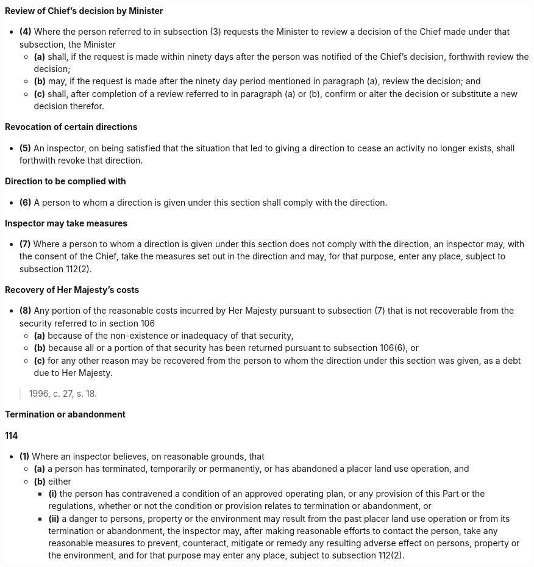 **Review of Chief’s decision by Minister**

- **(4)** Where the person referred to in subsection (3) requests the Minister to review a decision of the Chief made under that subsection, the Minister
	- **(a)** shall, if the request is made within ninety days after the person was notified of the Chief’s decision, forthwith review the decision;
	- **(b)** may, if the request is made after the ninety day period mentioned in paragraph (a), review the decision; and
	- **(c)** shall, after completion of a review referred to in paragraph (a) or (b), confirm or alter the decision or substitute a new decision therefor.

**Revocation of certain directions**

- **(5)** An inspector, on being satisfied that the situation that led to giving a direction to cease an activity no longer exists, shall forthwith revoke that direction.

**Direction to be complied with**

- **(6)** A person to whom a direction is given under this section shall comply with the direction.

**Inspector may take measures**

- **(7)** Where a person to whom a direction is given under this section does not comply with the direction, an inspector may, with the consent of the Chief, take the measures set out in the direction and may, for that purpose, enter any place, subject to subsection 112(2).

**Recovery of Her Majesty’s costs**

- **(8)** Any portion of the reasonable costs incurred by Her Majesty pursuant to subsection (7) that is not recoverable from the security referred to in section 106
	- **(a)** because of the non-existence or inadequacy of that security,
	- **(b)** because all or a portion of that security has been returned pursuant to subsection 106(6), or
	- **(c)** for any other reason
may be recovered from the person to whom the direction under this section was given, as a debt due to Her Majesty.
> 1996, c. 27, s. 18.





**Termination or abandonment**

**114** 

- **(1)** Where an inspector believes, on reasonable grounds, that
	- **(a)** a person has terminated, temporarily or permanently, or has abandoned a placer land use operation, and
	- **(b)** either
		- **(i)** the person has contravened a condition of an approved operating plan, or any provision of this Part or the regulations, whether or not the condition or provision relates to termination or abandonment, or
		- **(ii)** a danger to persons, property or the environment may result from the past placer land use operation or from its termination or abandonment,
the inspector may, after making reasonable efforts to contact the person, take any reasonable measures to prevent, counteract, mitigate or remedy any resulting adverse effect on persons, property or the environment, and for that purpose may enter any place, subject to subsection 112(2).
